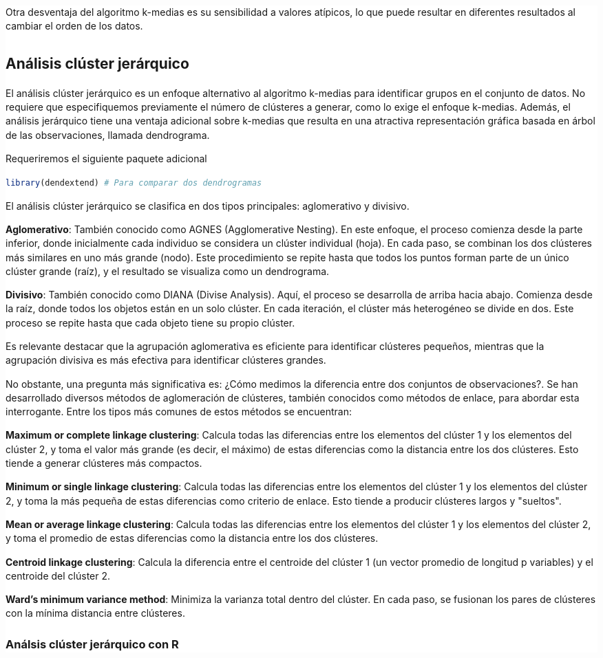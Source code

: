 Otra desventaja del algoritmo k-medias es su sensibilidad a valores atípicos, lo que puede resultar en diferentes resultados al cambiar el orden de los datos. 

## Análisis clúster jerárquico

El análisis clúster jerárquico es un enfoque alternativo al algoritmo k-medias para identificar grupos en el conjunto de datos. No requiere que especifiquemos previamente el número de clústeres a generar, como lo exige el enfoque k-medias. Además, el análisis jerárquico tiene una ventaja adicional sobre k-medias que resulta en una atractiva representación gráfica basada en árbol de las observaciones, llamada dendrograma.

Requeriremos el siguiente paquete adicional 


```r
library(dendextend) # Para comparar dos dendrogramas
```
El análisis clúster jerárquico se clasifica en dos tipos principales: aglomerativo y divisivo.

**Aglomerativo**: También conocido como AGNES (Agglomerative Nesting). En este enfoque, el proceso comienza desde la parte inferior, donde inicialmente cada individuo se considera un clúster individual (hoja). En cada paso, se combinan los dos clústeres más similares en uno más grande (nodo). Este procedimiento se repite hasta que todos los puntos forman parte de un único clúster grande (raíz), y el resultado se visualiza como un dendrograma.

**Divisivo**: También conocido como DIANA (Divise Analysis). Aquí, el proceso se desarrolla de arriba hacia abajo. Comienza desde la raíz, donde todos los objetos están en un solo clúster. En cada iteración, el clúster más heterogéneo se divide en dos. Este proceso se repite hasta que cada objeto tiene su propio clúster.

Es relevante destacar que la agrupación aglomerativa es eficiente para identificar clústeres pequeños, mientras que la agrupación divisiva es más efectiva para identificar clústeres grandes.


No obstante, una pregunta más significativa es: ¿Cómo medimos la diferencia entre dos conjuntos de observaciones?. Se han desarrollado diversos métodos de aglomeración de clústeres, también conocidos como métodos de enlace, para abordar esta interrogante. Entre los tipos más comunes de estos métodos se encuentran:

**Maximum or complete linkage clustering**: Calcula todas las diferencias entre los elementos del clúster 1 y los elementos del clúster 2, y toma el valor más grande (es decir, el máximo) de estas diferencias como la distancia entre los dos clústeres. Esto tiende a generar clústeres más compactos.

**Minimum or single linkage clustering**: Calcula todas las diferencias entre los elementos del clúster 1 y los elementos del clúster 2, y toma la más pequeña de estas diferencias como criterio de enlace. Esto tiende a producir clústeres largos y "sueltos".

**Mean or average linkage clustering**: Calcula todas las diferencias entre los elementos del clúster 1 y los elementos del clúster 2, y toma el promedio de estas diferencias como la distancia entre los dos clústeres.

**Centroid linkage clustering**: Calcula la diferencia entre el centroide del clúster 1 (un vector promedio de longitud p variables) y el centroide del clúster 2.

**Ward’s minimum variance method**: Minimiza la varianza total dentro del clúster. En cada paso, se fusionan los pares de clústeres con la mínima distancia entre clústeres.

### Análsis clúster jerárquico con R
